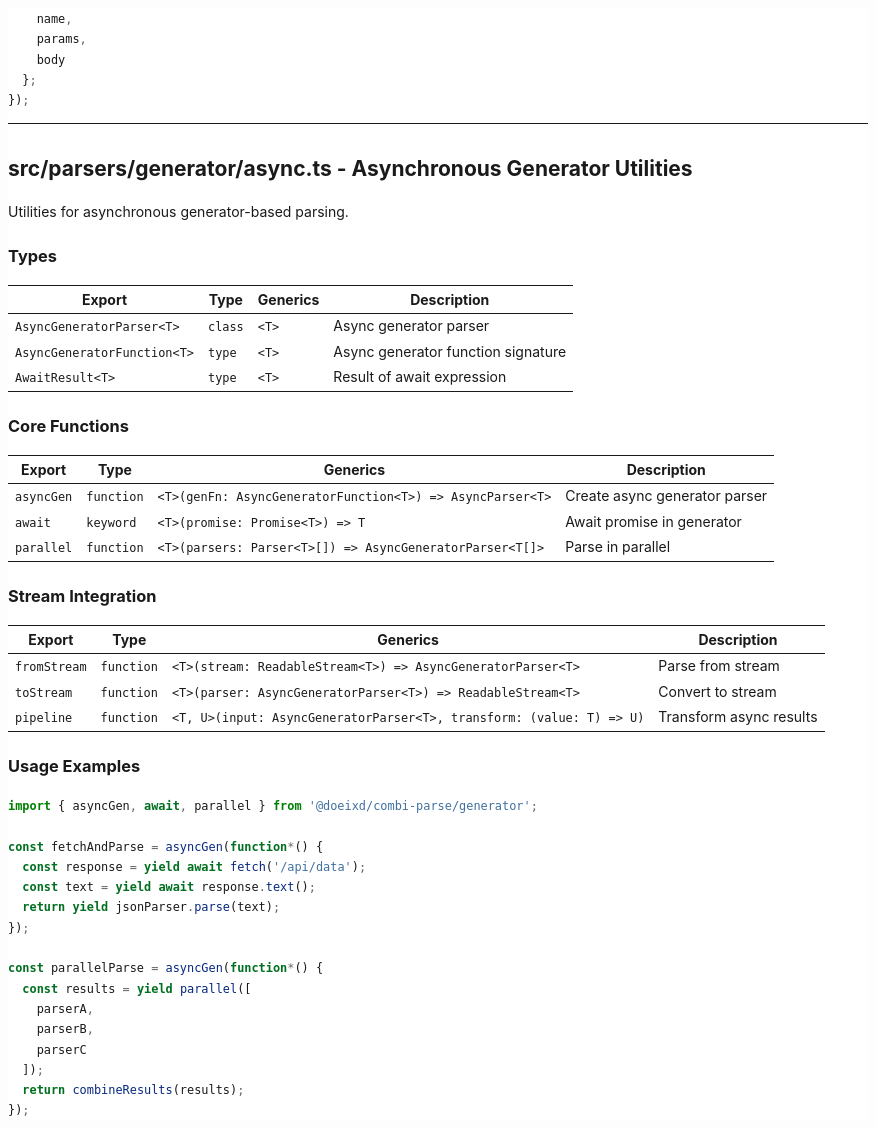 ```typescript
    name,
    params,
    body
  };
});
```

---

## src/parsers/generator/async.ts - Asynchronous Generator Utilities

Utilities for asynchronous generator-based parsing.

### Types

| Export | Type | Generics | Description |
|--------|------|----------|-------------|
| `AsyncGeneratorParser<T>` | `class` | `<T>` | Async generator parser |
| `AsyncGeneratorFunction<T>` | `type` | `<T>` | Async generator function signature |
| `AwaitResult<T>` | `type` | `<T>` | Result of await expression |

### Core Functions

| Export | Type | Generics | Description |
|--------|------|----------|-------------|
| `asyncGen` | `function` | `<T>(genFn: AsyncGeneratorFunction<T>) => AsyncParser<T>` | Create async generator parser |
| `await` | `keyword` | `<T>(promise: Promise<T>) => T` | Await promise in generator |
| `parallel` | `function` | `<T>(parsers: Parser<T>[]) => AsyncGeneratorParser<T[]>` | Parse in parallel |

### Stream Integration

| Export | Type | Generics | Description |
|--------|------|----------|-------------|
| `fromStream` | `function` | `<T>(stream: ReadableStream<T>) => AsyncGeneratorParser<T>` | Parse from stream |
| `toStream` | `function` | `<T>(parser: AsyncGeneratorParser<T>) => ReadableStream<T>` | Convert to stream |
| `pipeline` | `function` | `<T, U>(input: AsyncGeneratorParser<T>, transform: (value: T) => U)` | Transform async results |

### Usage Examples

```typescript
import { asyncGen, await, parallel } from '@doeixd/combi-parse/generator';

const fetchAndParse = asyncGen(function*() {
  const response = yield await fetch('/api/data');
  const text = yield await response.text();
  return yield jsonParser.parse(text);
});

const parallelParse = asyncGen(function*() {
  const results = yield parallel([
    parserA,
    parserB,
    parserC
  ]);
  return combineResults(results);
});
```
